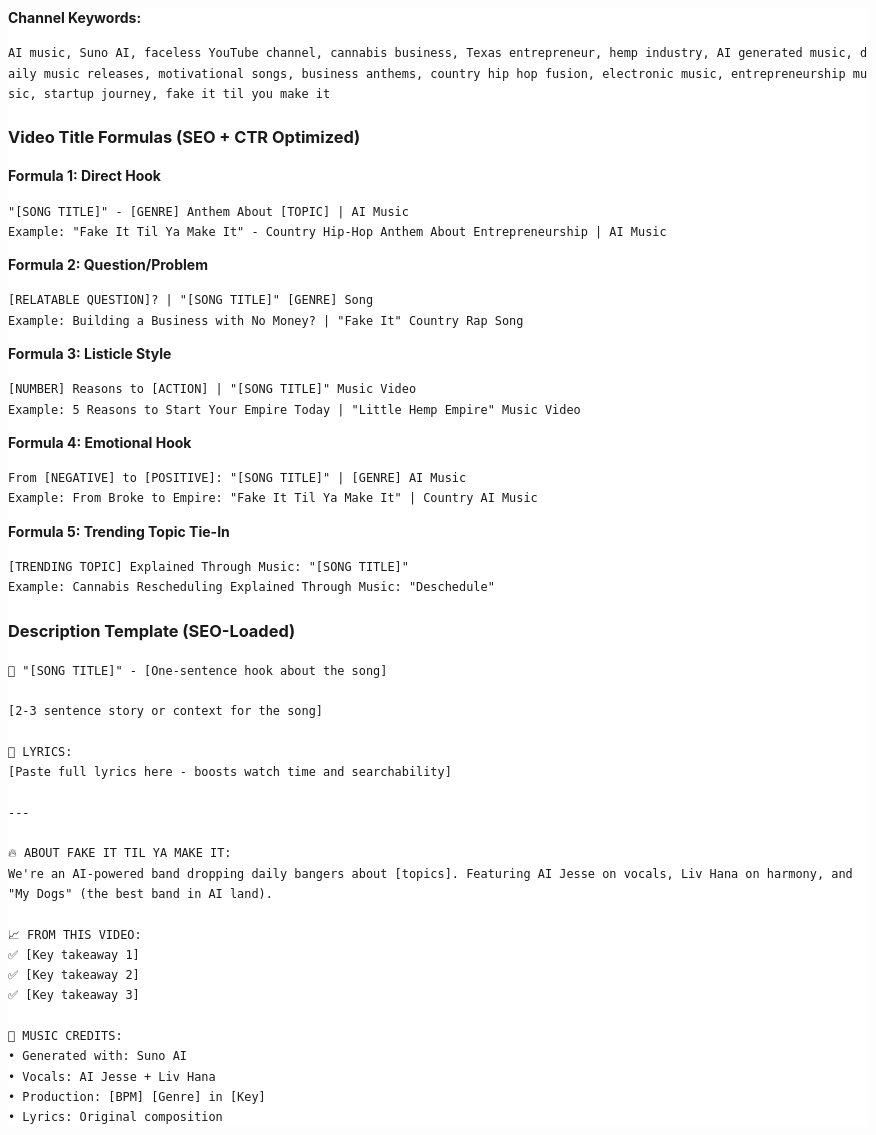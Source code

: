 **Channel Keywords:**

```
AI music, Suno AI, faceless YouTube channel, cannabis business, Texas entrepreneur, hemp industry, AI generated music, daily music releases, motivational songs, business anthems, country hip hop fusion, electronic music, entrepreneurship music, startup journey, fake it til you make it
```

### Video Title Formulas (SEO + CTR Optimized)

**Formula 1: Direct Hook**

```
"[SONG TITLE]" - [GENRE] Anthem About [TOPIC] | AI Music
Example: "Fake It Til Ya Make It" - Country Hip-Hop Anthem About Entrepreneurship | AI Music
```

**Formula 2: Question/Problem**

```
[RELATABLE QUESTION]? | "[SONG TITLE]" [GENRE] Song
Example: Building a Business with No Money? | "Fake It" Country Rap Song
```

**Formula 3: Listicle Style**

```
[NUMBER] Reasons to [ACTION] | "[SONG TITLE]" Music Video
Example: 5 Reasons to Start Your Empire Today | "Little Hemp Empire" Music Video
```

**Formula 4: Emotional Hook**

```
From [NEGATIVE] to [POSITIVE]: "[SONG TITLE]" | [GENRE] AI Music
Example: From Broke to Empire: "Fake It Til Ya Make It" | Country AI Music
```

**Formula 5: Trending Topic Tie-In**

```
[TRENDING TOPIC] Explained Through Music: "[SONG TITLE]"
Example: Cannabis Rescheduling Explained Through Music: "Deschedule"
```

### Description Template (SEO-Loaded)

```
🎵 "[SONG TITLE]" - [One-sentence hook about the song]

[2-3 sentence story or context for the song]

🎤 LYRICS:
[Paste full lyrics here - boosts watch time and searchability]

---

🔥 ABOUT FAKE IT TIL YA MAKE IT:
We're an AI-powered band dropping daily bangers about [topics]. Featuring AI Jesse on vocals, Liv Hana on harmony, and "My Dogs" (the best band in AI land).

📈 FROM THIS VIDEO:
✅ [Key takeaway 1]
✅ [Key takeaway 2]
✅ [Key takeaway 3]

🎸 MUSIC CREDITS:
• Generated with: Suno AI
• Vocals: AI Jesse + Liv Hana
• Production: [BPM] [Genre] in [Key]
• Lyrics: Original composition
```